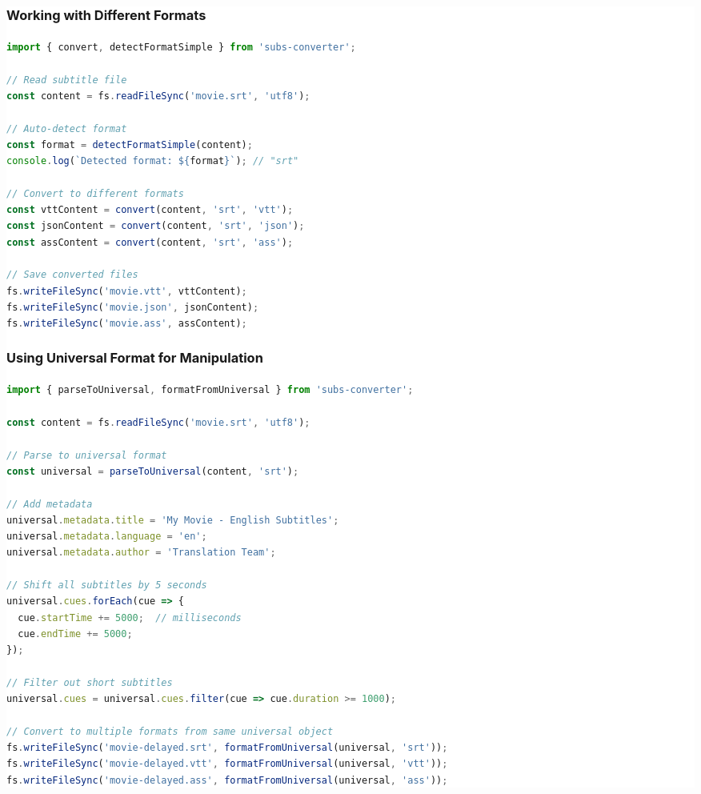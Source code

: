 ### Working with Different Formats

```typescript
import { convert, detectFormatSimple } from 'subs-converter';

// Read subtitle file
const content = fs.readFileSync('movie.srt', 'utf8');

// Auto-detect format
const format = detectFormatSimple(content);
console.log(`Detected format: ${format}`); // "srt"

// Convert to different formats
const vttContent = convert(content, 'srt', 'vtt');
const jsonContent = convert(content, 'srt', 'json');
const assContent = convert(content, 'srt', 'ass');

// Save converted files
fs.writeFileSync('movie.vtt', vttContent);
fs.writeFileSync('movie.json', jsonContent);
fs.writeFileSync('movie.ass', assContent);
```

### Using Universal Format for Manipulation

```typescript
import { parseToUniversal, formatFromUniversal } from 'subs-converter';

const content = fs.readFileSync('movie.srt', 'utf8');

// Parse to universal format
const universal = parseToUniversal(content, 'srt');

// Add metadata
universal.metadata.title = 'My Movie - English Subtitles';
universal.metadata.language = 'en';
universal.metadata.author = 'Translation Team';

// Shift all subtitles by 5 seconds
universal.cues.forEach(cue => {
  cue.startTime += 5000;  // milliseconds
  cue.endTime += 5000;
});

// Filter out short subtitles
universal.cues = universal.cues.filter(cue => cue.duration >= 1000);

// Convert to multiple formats from same universal object
fs.writeFileSync('movie-delayed.srt', formatFromUniversal(universal, 'srt'));
fs.writeFileSync('movie-delayed.vtt', formatFromUniversal(universal, 'vtt'));
fs.writeFileSync('movie-delayed.ass', formatFromUniversal(universal, 'ass'));
```

